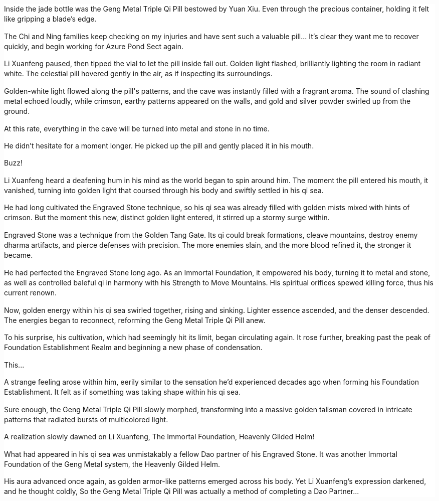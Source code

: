 Inside the jade bottle was the Geng Metal Triple Qi Pill bestowed by Yuan Xiu. Even through the precious container, holding it felt like gripping a blade’s edge.

The Chi and Ning families keep checking on my injuries and have sent such a valuable pill... It’s clear they want me to recover quickly, and begin working for Azure Pond Sect again.

Li Xuanfeng paused, then tipped the vial to let the pill inside fall out. Golden light flashed, brilliantly lighting the room in radiant white. The celestial pill hovered gently in the air, as if inspecting its surroundings.

Golden-white light flowed along the pill's patterns, and the cave was instantly filled with a fragrant aroma. The sound of clashing metal echoed loudly, while crimson, earthy patterns appeared on the walls, and gold and silver powder swirled up from the ground.

At this rate, everything in the cave will be turned into metal and stone in no time.

He didn’t hesitate for a moment longer. He picked up the pill and gently placed it in his mouth.

Buzz!

Li Xuanfeng heard a deafening hum in his mind as the world began to spin around him. The moment the pill entered his mouth, it vanished, turning into golden light that coursed through his body and swiftly settled in his qi sea.

He had long cultivated the Engraved Stone technique, so his qi sea was already filled with golden mists mixed with hints of crimson. But the moment this new, distinct golden light entered, it stirred up a stormy surge within.

Engraved Stone was a technique from the Golden Tang Gate. Its qi could break formations, cleave mountains, destroy enemy dharma artifacts, and pierce defenses with precision. The more enemies slain, and the more blood refined it, the stronger it became.

He had perfected the Engraved Stone long ago. As an Immortal Foundation, it empowered his body, turning it to metal and stone, as well as controlled baleful qi in harmony with his Strength to Move Mountains. His spiritual orifices spewed killing force, thus his current renown.

Now, golden energy within his qi sea swirled together, rising and sinking. Lighter essence ascended, and the denser descended. The energies began to reconnect, reforming the Geng Metal Triple Qi Pill anew.

To his surprise, his cultivation, which had seemingly hit its limit, began circulating again. It rose further, breaking past the peak of Foundation Establishment Realm and beginning a new phase of condensation.

This...

A strange feeling arose within him, eerily similar to the sensation he’d experienced decades ago when forming his Foundation Establishment. It felt as if something was taking shape within his qi sea.

Sure enough, the Geng Metal Triple Qi Pill slowly morphed, transforming into a massive golden talisman covered in intricate patterns that radiated bursts of multicolored light.

A realization slowly dawned on Li Xuanfeng, The Immortal Foundation, Heavenly Gilded Helm!

What had appeared in his qi sea was unmistakably a fellow Dao partner of his Engraved Stone. It was another Immortal Foundation of the Geng Metal system, the Heavenly Gilded Helm.

His aura advanced once again, as golden armor-like patterns emerged across his body. Yet Li Xuanfeng’s expression darkened, and he thought coldly, So the Geng Metal Triple Qi Pill was actually a method of completing a Dao Partner...
